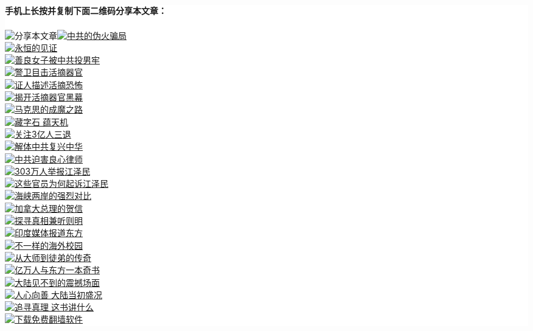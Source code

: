 <strong>手机上长按并复制下面二维码分享本文章：</strong><br><br><img src="http://d1p1.ip.zn2.us/v.php?action=qrcode&url=https://github.com/mlnbcn2370/djy/blob/master/gb/20/6/22/n12204829.md%231" title="分享本文章"></td><td VALIGN=TOP><a href="https://github.com/mlnbcn2370/djy/blob/master/gb/16/1/21/n4622075.md?dfh#1" target="_blank"><img src="https://raw.githubusercontent.com/mlnbcn2370/djy/master/gb/300/wei-f1.jpg" title="中共的伪火骗局"  alt="中共的伪火骗局"></a><br><a href="https://github.com/mlnbcn2370/www/blob/master/README.md?dfh#9" target="_blank"><img src="https://raw.githubusercontent.com/mlnbcn2370/djy/master/gb/300/yong-h.jpg" title="永恒的见证"  alt="永恒的见证"></a><br><a href="https://github.com/mlnbcn2370/djy/blob/master/gb/13/9/29/n3974789.md?dfh#1" target="_blank"><img src="https://raw.githubusercontent.com/mlnbcn2370/djy/master/gb/300/shang-lnz.jpg" title="善良女子被中共投男牢"  alt="善良女子被中共投男牢"></a><br><a href="https://github.com/mlnbcn2370/djy/blob/master/gb/16/3/16/n4663449.md?dfh#1" target="_blank"><img src="https://raw.githubusercontent.com/mlnbcn2370/djy/master/gb/300/huo-z3.jpg" title="警卫目击活摘器官"  alt="警卫目击活摘器官"></a><br><a href="https://github.com/mlnbcn2370/djy/blob/master/gb/16/8/7/n8177641.md?dfh#1" target="_blank"><img src="https://raw.githubusercontent.com/mlnbcn2370/djy/master/gb/300/huo-z4.jpg" title="证人描述活摘恐怖"  alt="证人描述活摘恐怖"></a><br><a href="https://github.com/mlnbcn2370/djy/blob/master/gb/10/4/19/n2881569.md?dfh#1" target="_blank"><img src="https://raw.githubusercontent.com/mlnbcn2370/djy/master/gb/300/huo-z1.jpg" title="揭开活摘器官黑幕"  alt="揭开活摘器官黑幕"></a><br><a href="https://github.com/mlnbcn2370/djy/blob/master/gb/10/11/7/n3077476.md?dfh#1" target="_blank"><img src="https://raw.githubusercontent.com/mlnbcn2370/djy/master/gb/300/ma-ks.jpg" title="马克思的成魔之路"  alt="马克思的成魔之路"></a><br><a href="https://github.com/mlnbcn2370/djy/blob/master/gb/14/6/9/n4173977.md?dfh#1" target="_blank"><img src="https://raw.githubusercontent.com/mlnbcn2370/djy/master/gb/300/chang-zs.jpg" title="藏字石 蕴天机"  alt="藏字石 蕴天机"></a><br><a href="https://github.com/mlnbcn2370/djy/blob/master/gb/18/5/10/n10381511.md?dfh#1" target="_blank"><img src="https://raw.githubusercontent.com/mlnbcn2370/djy/master/gb/300/st1.jpg" title="关注3亿人三退"  alt="关注3亿人三退"></a><br><a href="https://github.com/mlnbcn2370/djy/blob/master/gb/18/3/21/n10237682.md?dfh#1" target="_blank"><img src="https://raw.githubusercontent.com/mlnbcn2370/djy/master/gb/300/jie-t.jpg" title="解体中共复兴中华"  alt="解体中共复兴中华"></a><br><a href="https://github.com/mlnbcn2370/djy/blob/master/gb/9/2/9/n2422991.md?dfh#1" target="_blank"><img src="https://raw.githubusercontent.com/mlnbcn2370/djy/master/gb/300/gao-zs.jpg" title="中共迫害良心律师"  alt="中共迫害良心律师"></a><br><a href="https://github.com/mlnbcn2370/djy/blob/master/gb/18/12/9/n10900044.md?dfh#1" target="_blank"><img src="https://raw.githubusercontent.com/mlnbcn2370/djy/master/gb/300/sj1.jpg" title="303万人举报江泽民"  alt="303万人举报江泽民"></a><br><a href="https://github.com/mlnbcn2370/djy/blob/master/gb/18/8/28/n10672014.md?dfh#1" target="_blank"><img src="https://raw.githubusercontent.com/mlnbcn2370/djy/master/gb/300/sj2.jpg" title="这些官员为何起诉江泽民"  alt="这些官员为何起诉江泽民"></a><br><a href="https://github.com/mlnbcn2370/djy/blob/master/gb/8/12/18/n2367165.md?dfh#1" target="_blank"><img src="https://raw.githubusercontent.com/mlnbcn2370/djy/master/gb/300/liangan.jpg" title="海峡两岸的强烈对比"  alt="海峡两岸的强烈对比"></a><br><a href="https://github.com/mlnbcn2370/djy/blob/master/gb/15/12/10/n4593139.md?dfh#1" target="_blank"><img src="https://raw.githubusercontent.com/mlnbcn2370/djy/master/gb/300/jia-ndzl.jpg" title="加拿大总理的贺信"  alt="加拿大总理的贺信"></a><br><a href="https://github.com/mlnbcn2370/djy/blob/master/gb/11/6/17/n3289382.md?dfh#1" target="_blank"><img src="https://raw.githubusercontent.com/mlnbcn2370/djy/master/gb/300/xiao-wd.jpg" title="探寻真相兼听则明"  alt="探寻真相兼听则明"></a><br><a href="https://github.com/mlnbcn2370/djy/blob/master/gb/18/10/27/n10812623.md?dfh#1" target="_blank"><img src="https://raw.githubusercontent.com/mlnbcn2370/djy/master/gb/300/yindu.jpg" title="印度媒体报道东方"  alt="印度媒体报道东方"></a><br><a href="https://github.com/mlnbcn2370/djy/blob/master/gb/18/6/9/n10469652.md?dfh#1" target="_blank"><img src="https://raw.githubusercontent.com/mlnbcn2370/djy/master/gb/300/xie-j.jpg" title="不一样的海外校园"  alt="不一样的海外校园"></a><br><a href="https://github.com/mlnbcn2370/djy/blob/master/gb/7/4/5/n1669415.md?dfh#1" target="_blank"><img src="https://raw.githubusercontent.com/mlnbcn2370/djy/master/gb/300/li-up.jpg" title="从大师到徒弟的传奇"  alt="从大师到徒弟的传奇"></a><br><a href="https://github.com/mlnbcn2370/djy/blob/master/gb/17/5/26/n9191512.md?dfh#1" target="_blank"><img src="https://raw.githubusercontent.com/mlnbcn2370/djy/master/gb/300/zfl2.jpg" title="亿万人与东方一本奇书"  alt="亿万人与东方一本奇书"></a><br><a href="https://github.com/mlnbcn2370/djy/blob/master/gb/13/11/27/n4020290.md?dfh#1" target="_blank"><img src="https://raw.githubusercontent.com/mlnbcn2370/djy/master/gb/300/zhen-h.jpg" title="大陆见不到的震撼场面"  alt="大陆见不到的震撼场面"></a><br><a href="https://github.com/mlnbcn2370/djy/blob/master/gb/15/7/17/n4482910.md?dfh#1" target="_blank"><img src="https://raw.githubusercontent.com/mlnbcn2370/djy/master/gb/300/dalu-sk.jpg" title="人心向善 大陆当初盛况"  alt="人心向善 大陆当初盛况"></a><br><a href="https://github.com/mlnbcn2370/djy/blob/master/gb/19/1/5/n10955468.md?dfh#1" target="_blank"><img src="https://raw.githubusercontent.com/mlnbcn2370/djy/master/gb/300/zfl1.jpg" title="追寻真理 这书讲什么"  alt="追寻真理 这书讲什么"></a><br><a href="https://github.com/mlnbcn2370/www/blob/master/README.md?dfh#1" target="_blank"><img src="https://raw.githubusercontent.com/mlnbcn2370/djy/master/gb/300/fq1.jpg" title="下载免费翻墙软件"  alt="下载免费翻墙软件"></a><br></td></tr></table>
